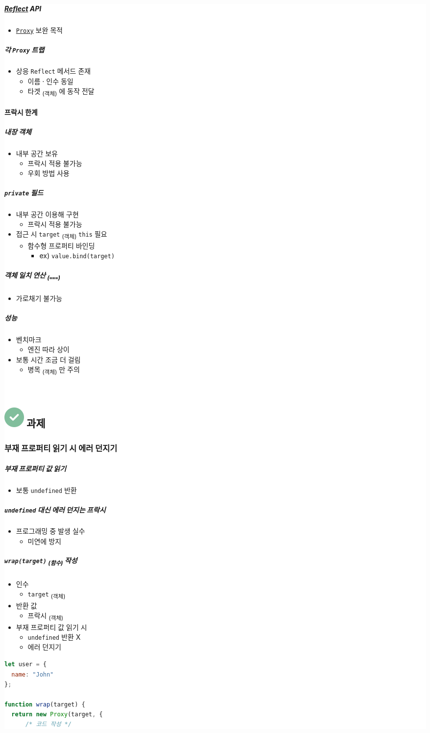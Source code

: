 ##### [Reflect](https://developer.mozilla.org/en-US/docs/Web/JavaScript/Reference/Global_Objects/Reflect) API
- [`Proxy`](https://developer.mozilla.org/en-US/docs/Web/JavaScript/Reference/Global_Objects/Proxy) 보완 목적

##### 각 `Proxy` 트랩
  - 상응 `Reflect` 메서드 존재
    - 이름 · 인수 동일
    - 타겟 <sub>(객체)</sub> 에 동작 전달

#### 프락시 한계

##### 내장 객체
- 내부 공간 보유
  - 프락시 적용 불가능
  - 우회 방법 사용

##### `private` 필드
- 내부 공간 이용해 구현
  - 프락시 적용 불가능
- 접근 시 `target` <sub>(객체)</sub> `this` 필요
  - 함수형 프로퍼티 바인딩
    - ex\) `value.bind(target)`

##### 객체 일치 연산 <sub>(`===`)</sub>
- 가로채기 불가능

##### 성능
- 벤치마크
  - 엔진 따라 상이
- 보통 시간 조금 더 걸림
  - 병목 <sub>(객체)</sub> 만 주의

<br />

## <img src="../../images/commons/icons/circle-check-solid.svg" /> 과제

### 부재 프로퍼티 읽기 시 에러 던지기

##### 부재 프로퍼티 값 읽기
- 보통 `undefined` 반환

##### `undefined` 대신 에러 던지는 프락시
- 프로그래밍 중 발생 실수
  - 미연에 방지

##### `wrap(target)` <sub>(함수)</sub> 작성
- 인수
  - `target` <sub>(객체)</sub>
- 반환 값
  - 프락시 <sub>(객체)</sub>
- 부재 프로퍼티 값 읽기 시
  - `undefined` 반환 X
  - 에러 던지기
```javascript
let user = {
  name: "John"
};

function wrap(target) {
  return new Proxy(target, {
      /* 코드 작성 */
```